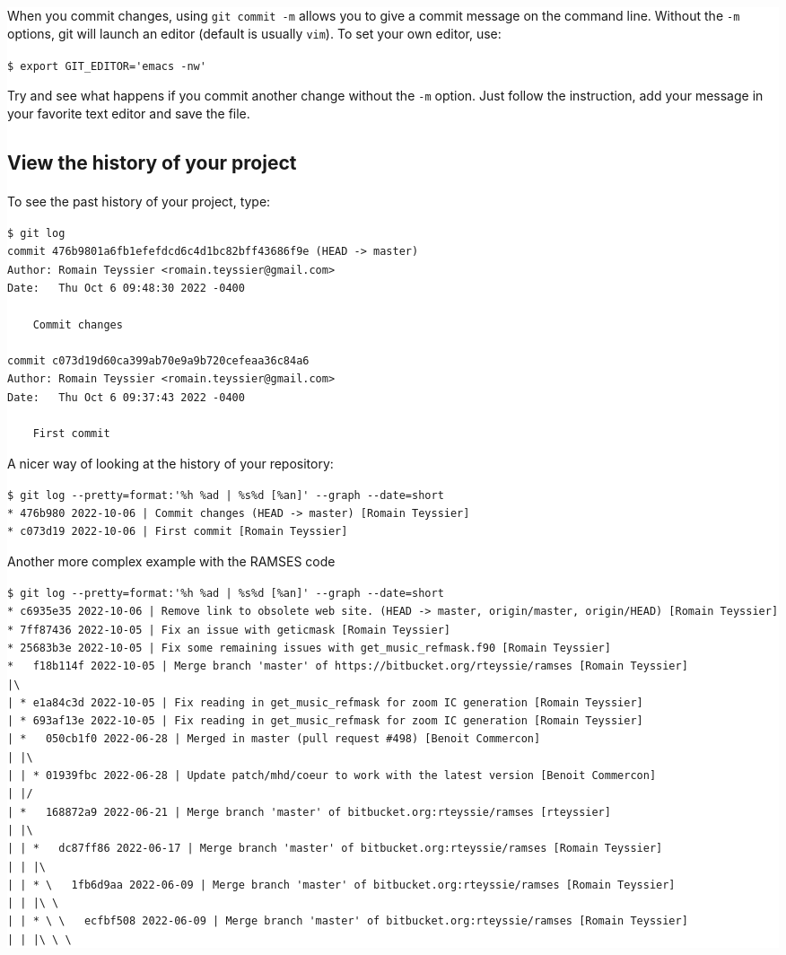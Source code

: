 When you commit changes, using `git commit -m` allows you to give a commit
message on the command line. Without the `-m` options, git will launch an editor
(default is usually `vim`). To set your own editor, use:

```console
$ export GIT_EDITOR='emacs -nw'
```

Try and see what happens if you commit another change without the `-m` option.
Just follow the instruction, add your message in your favorite text editor and
save the file.

## View the history of your project

To see the past history of your project, type:

```console
$ git log
commit 476b9801a6fb1efefdcd6c4d1bc82bff43686f9e (HEAD -> master)
Author: Romain Teyssier <romain.teyssier@gmail.com>
Date:   Thu Oct 6 09:48:30 2022 -0400

    Commit changes

commit c073d19d60ca399ab70e9a9b720cefeaa36c84a6
Author: Romain Teyssier <romain.teyssier@gmail.com>
Date:   Thu Oct 6 09:37:43 2022 -0400

    First commit
```

A nicer way of looking at the history of your repository:

```console
$ git log --pretty=format:'%h %ad | %s%d [%an]' --graph --date=short
* 476b980 2022-10-06 | Commit changes (HEAD -> master) [Romain Teyssier]
* c073d19 2022-10-06 | First commit [Romain Teyssier]
```

Another more complex example with the RAMSES code

```console
$ git log --pretty=format:'%h %ad | %s%d [%an]' --graph --date=short
* c6935e35 2022-10-06 | Remove link to obsolete web site. (HEAD -> master, origin/master, origin/HEAD) [Romain Teyssier]
* 7ff87436 2022-10-05 | Fix an issue with geticmask [Romain Teyssier]
* 25683b3e 2022-10-05 | Fix some remaining issues with get_music_refmask.f90 [Romain Teyssier]
*   f18b114f 2022-10-05 | Merge branch 'master' of https://bitbucket.org/rteyssie/ramses [Romain Teyssier]
|\
| * e1a84c3d 2022-10-05 | Fix reading in get_music_refmask for zoom IC generation [Romain Teyssier]
| * 693af13e 2022-10-05 | Fix reading in get_music_refmask for zoom IC generation [Romain Teyssier]
| *   050cb1f0 2022-06-28 | Merged in master (pull request #498) [Benoit Commercon]
| |\
| | * 01939fbc 2022-06-28 | Update patch/mhd/coeur to work with the latest version [Benoit Commercon]
| |/
| *   168872a9 2022-06-21 | Merge branch 'master' of bitbucket.org:rteyssie/ramses [rteyssier]
| |\
| | *   dc87ff86 2022-06-17 | Merge branch 'master' of bitbucket.org:rteyssie/ramses [Romain Teyssier]
| | |\
| | * \   1fb6d9aa 2022-06-09 | Merge branch 'master' of bitbucket.org:rteyssie/ramses [Romain Teyssier]
| | |\ \
| | * \ \   ecfbf508 2022-06-09 | Merge branch 'master' of bitbucket.org:rteyssie/ramses [Romain Teyssier]
| | |\ \ \
```